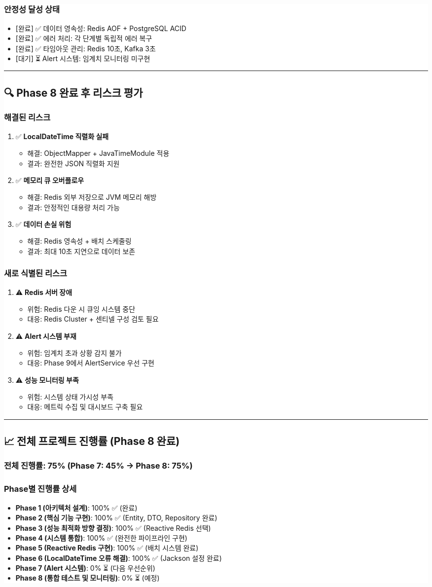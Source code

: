 ### 안정성 달성 상태
- [완료] ✅ 데이터 영속성: Redis AOF + PostgreSQL ACID
- [완료] ✅ 에러 처리: 각 단계별 독립적 에러 복구
- [완료] ✅ 타임아웃 관리: Redis 10초, Kafka 3초
- [대기] ⏳ Alert 시스템: 임계치 모니터링 미구현

---

## 🔍 Phase 8 완료 후 리스크 평가

### 해결된 리스크
1. ✅ **LocalDateTime 직렬화 실패**
   - 해결: ObjectMapper + JavaTimeModule 적용
   - 결과: 완전한 JSON 직렬화 지원

2. ✅ **메모리 큐 오버플로우**
   - 해결: Redis 외부 저장으로 JVM 메모리 해방
   - 결과: 안정적인 대용량 처리 가능

3. ✅ **데이터 손실 위험**
   - 해결: Redis 영속성 + 배치 스케줄링
   - 결과: 최대 10초 지연으로 데이터 보존

### 새로 식별된 리스크
1. ⚠️ **Redis 서버 장애**
   - 위험: Redis 다운 시 큐잉 시스템 중단
   - 대응: Redis Cluster + 센티넬 구성 검토 필요

2. ⚠️ **Alert 시스템 부재**
   - 위험: 임계치 초과 상황 감지 불가
   - 대응: Phase 9에서 AlertService 우선 구현

3. ⚠️ **성능 모니터링 부족**
   - 위험: 시스템 상태 가시성 부족
   - 대응: 메트릭 수집 및 대시보드 구축 필요

---

## 📈 전체 프로젝트 진행률 (Phase 8 완료)

### 전체 진행률: 75% (Phase 7: 45% → Phase 8: 75%)

### Phase별 진행률 상세
- **Phase 1 (아키텍처 설계)**: 100% ✅ (완료)
- **Phase 2 (핵심 기능 구현)**: 100% ✅ (Entity, DTO, Repository 완료)
- **Phase 3 (성능 최적화 방향 결정)**: 100% ✅ (Reactive Redis 선택)
- **Phase 4 (시스템 통합)**: 100% ✅ (완전한 파이프라인 구현)
- **Phase 5 (Reactive Redis 구현)**: 100% ✅ (배치 시스템 완료)
- **Phase 6 (LocalDateTime 오류 해결)**: 100% ✅ (Jackson 설정 완료)
- **Phase 7 (Alert 시스템)**: 0% ⏳ (다음 우선순위)
- **Phase 8 (통합 테스트 및 모니터링)**: 0% ⏳ (예정)
